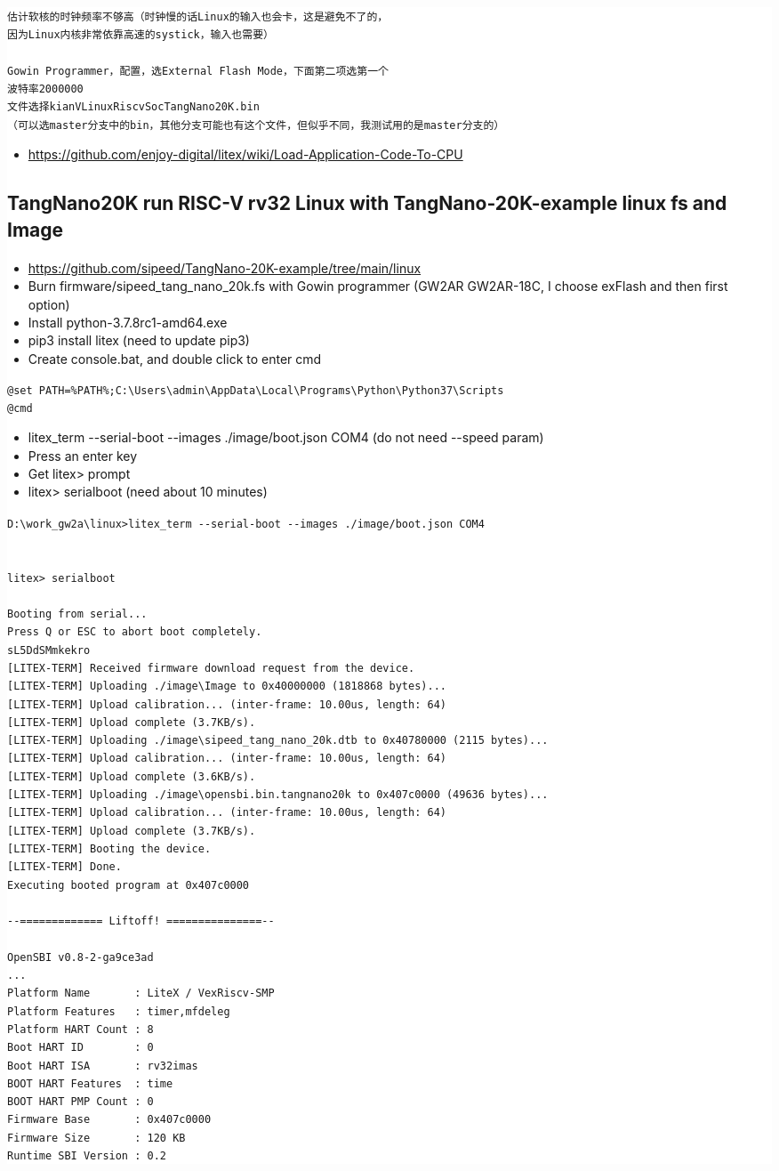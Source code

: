```
估计软核的时钟频率不够高（时钟慢的话Linux的输入也会卡，这是避免不了的，
因为Linux内核非常依靠高速的systick，输入也需要）

Gowin Programmer，配置，选External Flash Mode，下面第二项选第一个
波特率2000000
文件选择kianVLinuxRiscvSocTangNano20K.bin
（可以选master分支中的bin，其他分支可能也有这个文件，但似乎不同，我测试用的是master分支的）
```
* https://github.com/enjoy-digital/litex/wiki/Load-Application-Code-To-CPU  

## TangNano20K run RISC-V rv32 Linux with TangNano-20K-example linux fs and Image  
* https://github.com/sipeed/TangNano-20K-example/tree/main/linux
* Burn firmware/sipeed_tang_nano_20k.fs with Gowin programmer (GW2AR GW2AR-18C, I choose exFlash and then first option)  
* Install python-3.7.8rc1-amd64.exe  
* pip3 install litex (need to update pip3)
* Create console.bat, and double click to enter cmd  
```
@set PATH=%PATH%;C:\Users\admin\AppData\Local\Programs\Python\Python37\Scripts
@cmd
```
* litex_term --serial-boot --images ./image/boot.json COM4 (do not need --speed param)
* Press an enter key     
* Get litex> prompt
* litex> serialboot (need about 10 minutes)  
```
D:\work_gw2a\linux>litex_term --serial-boot --images ./image/boot.json COM4


litex> serialboot

Booting from serial...
Press Q or ESC to abort boot completely.
sL5DdSMmkekro
[LITEX-TERM] Received firmware download request from the device.
[LITEX-TERM] Uploading ./image\Image to 0x40000000 (1818868 bytes)...
[LITEX-TERM] Upload calibration... (inter-frame: 10.00us, length: 64)
[LITEX-TERM] Upload complete (3.7KB/s).
[LITEX-TERM] Uploading ./image\sipeed_tang_nano_20k.dtb to 0x40780000 (2115 bytes)...
[LITEX-TERM] Upload calibration... (inter-frame: 10.00us, length: 64)
[LITEX-TERM] Upload complete (3.6KB/s).
[LITEX-TERM] Uploading ./image\opensbi.bin.tangnano20k to 0x407c0000 (49636 bytes)...
[LITEX-TERM] Upload calibration... (inter-frame: 10.00us, length: 64)
[LITEX-TERM] Upload complete (3.7KB/s).
[LITEX-TERM] Booting the device.
[LITEX-TERM] Done.
Executing booted program at 0x407c0000

--============= Liftoff! ===============--

OpenSBI v0.8-2-ga9ce3ad
...
Platform Name       : LiteX / VexRiscv-SMP
Platform Features   : timer,mfdeleg
Platform HART Count : 8
Boot HART ID        : 0
Boot HART ISA       : rv32imas
BOOT HART Features  : time
BOOT HART PMP Count : 0
Firmware Base       : 0x407c0000
Firmware Size       : 120 KB
Runtime SBI Version : 0.2
```